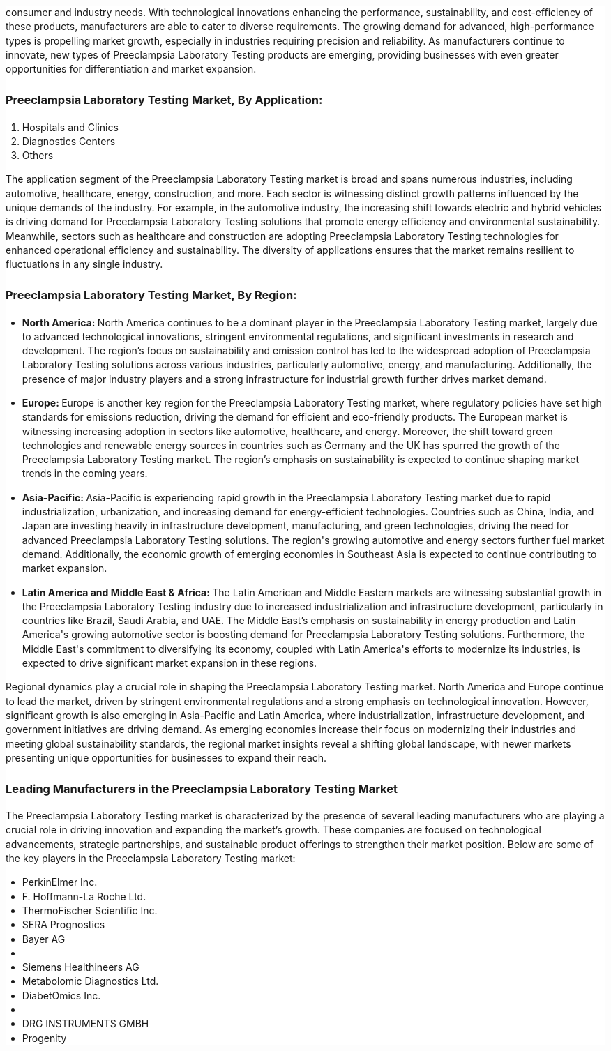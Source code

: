 consumer and industry needs. With technological innovations enhancing the performance, sustainability, and cost-efficiency of these products, manufacturers are able to cater to diverse requirements. The growing demand for advanced, high-performance types is propelling market growth, especially in industries requiring precision and reliability. As manufacturers continue to innovate, new types of Preeclampsia Laboratory Testing products are emerging, providing businesses with even greater opportunities for differentiation and market expansion.</p><h3>Preeclampsia Laboratory Testing Market,&nbsp;By Application:</h3><ol><li>Hospitals and Clinics<li> Diagnostics Centers<li> Others</li></ol><p>The application segment of the Preeclampsia Laboratory Testing market is broad and spans numerous industries, including automotive, healthcare, energy, construction, and more. Each sector is witnessing distinct growth patterns influenced by the unique demands of the industry. For example, in the automotive industry, the increasing shift towards electric and hybrid vehicles is driving demand for Preeclampsia Laboratory Testing solutions that promote energy efficiency and environmental sustainability. Meanwhile, sectors such as healthcare and construction are adopting Preeclampsia Laboratory Testing technologies for enhanced operational efficiency and sustainability. The diversity of applications ensures that the market remains resilient to fluctuations in any single industry.</p><h3>Preeclampsia Laboratory Testing Market, By Region:</h3><ul><li><p><strong>North America:&nbsp;</strong>North America continues to be a dominant player in the Preeclampsia Laboratory Testing market, largely due to advanced technological innovations, stringent environmental regulations, and significant investments in research and development. The region&rsquo;s focus on sustainability and emission control has led to the widespread adoption of Preeclampsia Laboratory Testing solutions across various industries, particularly automotive, energy, and manufacturing. Additionally, the presence of major industry players and a strong infrastructure for industrial growth further drives market demand.</p></li><li><p><strong><strong>Europe:&nbsp;</strong></strong>Europe is another key region for the Preeclampsia Laboratory Testing market, where regulatory policies have set high standards for emissions reduction, driving the demand for efficient and eco-friendly products. The European market is witnessing increasing adoption in sectors like automotive, healthcare, and energy. Moreover, the shift toward green technologies and renewable energy sources in countries such as Germany and the UK has spurred the growth of the Preeclampsia Laboratory Testing market. The region&rsquo;s emphasis on sustainability is expected to continue shaping market trends in the coming years.</p></li><li><p><strong><strong>Asia-Pacific:&nbsp;</strong></strong>Asia-Pacific is experiencing rapid growth in the Preeclampsia Laboratory Testing market due to rapid industrialization, urbanization, and increasing demand for energy-efficient technologies. Countries such as China, India, and Japan are investing heavily in infrastructure development, manufacturing, and green technologies, driving the need for advanced Preeclampsia Laboratory Testing solutions. The region's growing automotive and energy sectors further fuel market demand. Additionally, the economic growth of emerging economies in Southeast Asia is expected to continue contributing to market expansion.</p></li><li><p><strong><strong>Latin America and Middle East &amp; Africa:&nbsp;</strong></strong>The Latin American and Middle Eastern markets are witnessing substantial growth in the Preeclampsia Laboratory Testing industry due to increased industrialization and infrastructure development, particularly in countries like Brazil, Saudi Arabia, and UAE. The Middle East&rsquo;s emphasis on sustainability in energy production and Latin America's growing automotive sector is boosting demand for Preeclampsia Laboratory Testing solutions. Furthermore, the Middle East's commitment to diversifying its economy, coupled with Latin America's efforts to modernize its industries, is expected to drive significant market expansion in these regions.</p></li></ul><p>Regional dynamics play a crucial role in shaping the Preeclampsia Laboratory Testing market. North America and Europe continue to lead the market, driven by stringent environmental regulations and a strong emphasis on technological innovation. However, significant growth is also emerging in Asia-Pacific and Latin America, where industrialization, infrastructure development, and government initiatives are driving demand. As emerging economies increase their focus on modernizing their industries and meeting global sustainability standards, the regional market insights reveal a shifting global landscape, with newer markets presenting unique opportunities for businesses to expand their reach.</p><h3><strong>Leading Manufacturers in the Preeclampsia Laboratory Testing Market</strong></h3><p>The Preeclampsia Laboratory Testing market is characterized by the presence of several leading manufacturers who are playing a crucial role in driving innovation and expanding the market&rsquo;s growth. These companies are focused on technological advancements, strategic partnerships, and sustainable product offerings to strengthen their market position. Below are some of the key players in the Preeclampsia Laboratory Testing market:</p></div><div class="article-main__content" data-test-id="publishing-text-block"><ul><li><span class="">PerkinElmer Inc.<li> F. Hoffmann-La Roche Ltd.<li> ThermoFischer Scientific Inc.<li> SERA Prognostics<li> Bayer AG<li><li> Siemens Healthineers AG<li> Metabolomic Diagnostics Ltd.<li> DiabetOmics Inc.<li><li> DRG INSTRUMENTS GMBH<li> Progenity